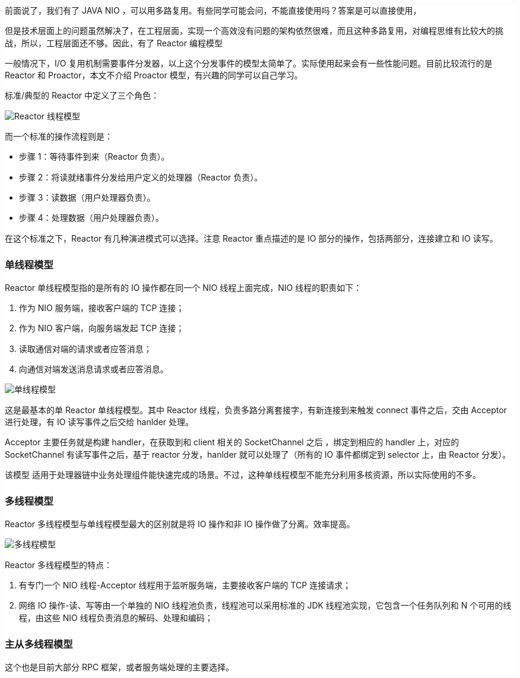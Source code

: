 前面说了，我们有了 JAVA NIO ，可以用多路复用。有些同学可能会问，不能直接使用吗？答案是可以直接使用，

但是技术层面上的问题虽然解决了，在工程层面，实现一个高效没有问题的架构依然很难，而且这种多路复用，对编程思维有比较大的挑战，所以，工程层面还不够。因此，有了 Reactor 编程模型

一般情况下，I/O 复用机制需要事件分发器，以上这个分发事件的模型太简单了。实际使用起来会有一些性能问题。目前比较流行的是 Reactor 和 Proactor，本文不介绍 Proactor 模型，有兴趣的同学可以自己学习。

标准/典型的 Reactor 中定义了三个角色：

![Reactor 线程模型](https://cdn.nlark.com/yuque/0/2018/png/156121/1536534817410-18ae8cd1-ed35-4c9e-99c1-7ded1d7e0bc8.png)

而一个标准的操作流程则是：

- 步骤 1：等待事件到来（Reactor 负责）。

- 步骤 2：将读就绪事件分发给用户定义的处理器（Reactor 负责）。

- 步骤 3：读数据（用户处理器负责）。

- 步骤 4：处理数据（用户处理器负责）。

在这个标准之下，Reactor 有几种演进模式可以选择。注意 Reactor 重点描述的是 IO 部分的操作，包括两部分，连接建立和 IO 读写。

### 单线程模型

Reactor 单线程模型指的是所有的 IO 操作都在同一个 NIO 线程上面完成，NIO 线程的职责如下：

1. 作为 NIO 服务端，接收客户端的 TCP 连接；

2. 作为 NIO 客户端，向服务端发起 TCP 连接；

3. 读取通信对端的请求或者应答消息；

4. 向通信对端发送消息请求或者应答消息。

![单线程模型](https://cdn.nlark.com/yuque/0/2018/png/156121/1536532657207-fdd0cc07-da7c-4f70-a363-88fbab39247c.png)

这是最基本的单 Reactor 单线程模型。其中 Reactor 线程，负责多路分离套接字，有新连接到来触发 connect 事件之后，交由 Acceptor 进行处理，有 IO 读写事件之后交给 hanlder 处理。

Acceptor 主要任务就是构建 handler，在获取到和 client 相关的 SocketChannel 之后 ，绑定到相应的 handler 上，对应的 SocketChannel 有读写事件之后，基于 reactor 分发，hanlder 就可以处理了（所有的 IO 事件都绑定到 selector 上，由 Reactor 分发）。

该模型 适用于处理器链中业务处理组件能快速完成的场景。不过，这种单线程模型不能充分利用多核资源，所以实际使用的不多。

### 多线程模型

Reactor 多线程模型与单线程模型最大的区别就是将 IO 操作和非 IO 操作做了分离。效率提高。

![多线程模型](https://cdn.nlark.com/yuque/0/2018/png/156121/1536532673100-9049bb73-320e-4c65-9d3e-92177500209f.png)

Reactor 多线程模型的特点：

1. 有专门一个 NIO 线程-Acceptor 线程用于监听服务端，主要接收客户端的 TCP 连接请求；

2. 网络 IO 操作-读、写等由一个单独的 NIO 线程池负责，线程池可以采用标准的 JDK 线程池实现，它包含一个任务队列和 N 个可用的线程，由这些 NIO 线程负责消息的解码、处理和编码；

### 主从多线程模型

这个也是目前大部分 RPC 框架，或者服务端处理的主要选择。
